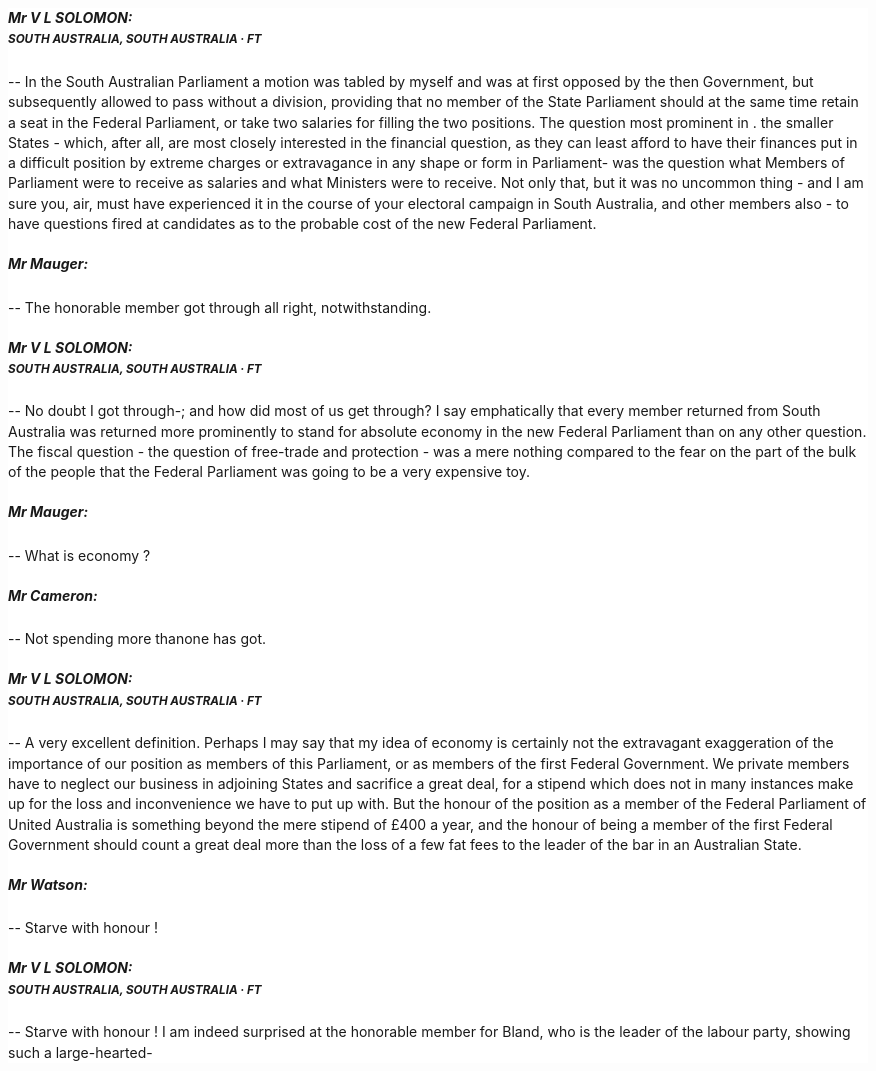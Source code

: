 ##### Mr V L SOLOMON:<br><small class="text-muted">SOUTH AUSTRALIA, SOUTH AUSTRALIA &middot; FT</small>

-- In the South Australian Parliament a motion was tabled by myself and was at first opposed by the then Government, but subsequently allowed to pass without a division, providing that no member of the State Parliament should at the same time retain a seat in the Federal Parliament, or take two salaries for filling the two positions. The question most prominent in . the smaller States - which, after all, are most closely interested in the financial question, as they can least afford to have their finances put in a difficult position by extreme charges or extravagance in any shape or form in Parliament- was the question what Members of Parliament were to receive as salaries and what Ministers were to receive. Not only that, but it was no uncommon thing - and I am sure you, air, must have experienced it in the course of your electoral campaign in South Australia, and other members also - to have questions fired at candidates as to the probable cost of the new Federal Parliament. 

##### Mr Mauger:

-- The honorable member got through all right, notwithstanding. 

##### Mr V L SOLOMON:<br><small class="text-muted">SOUTH AUSTRALIA, SOUTH AUSTRALIA &middot; FT</small>

-- No doubt I got through-; and how did most of us get through? I say emphatically that every member returned from South Australia was returned more prominently to stand for absolute economy in the new Federal Parliament than on any other question. The fiscal question - the question of free-trade and protection - was a mere nothing compared to the fear on the part of the bulk of the people that the Federal Parliament was going to be a very expensive toy. 

##### Mr Mauger:

-- What is economy ? 

##### Mr Cameron:

-- Not spending more thanone has got. 

##### Mr V L SOLOMON:<br><small class="text-muted">SOUTH AUSTRALIA, SOUTH AUSTRALIA &middot; FT</small>

-- A very excellent definition. Perhaps I may say that my idea of economy is certainly not the extravagant exaggeration of the importance of our position as members of this Parliament, or as members of the first Federal Government. We private members have to neglect our business in adjoining States and sacrifice a great deal, for a stipend which does not in many instances make up for the loss and inconvenience we have to put up with. But the honour of the position as a member of the Federal Parliament of United Australia is something beyond the mere stipend of £400 a year, and the honour of being a member of the first Federal Government should count a great deal more than the loss of a few fat fees to the leader of the bar in an Australian State. 

##### Mr Watson:

-- Starve with honour ! 

##### Mr V L SOLOMON:<br><small class="text-muted">SOUTH AUSTRALIA, SOUTH AUSTRALIA &middot; FT</small>

-- Starve with honour ! I am indeed surprised at the honorable member for Bland, who is the leader of the labour party, showing such a large-hearted- 
